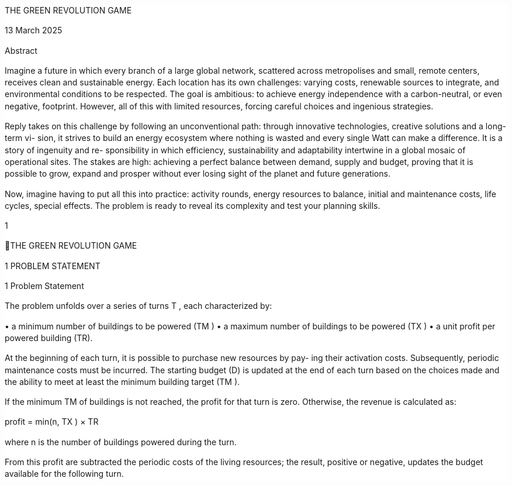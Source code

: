 THE GREEN REVOLUTION GAME

13 March 2025

Abstract

Imagine a future in which every branch of a large global network,
scattered across metropolises and small, remote centers, receives clean
and sustainable energy. Each location has its own challenges: varying
costs, renewable sources to integrate, and environmental conditions to be
respected. The goal is ambitious: to achieve energy independence with
a carbon-neutral, or even negative, footprint. However, all of this with
limited resources, forcing careful choices and ingenious strategies.

Reply takes on this challenge by following an unconventional path:
through innovative technologies, creative solutions and a long-term vi-
sion, it strives to build an energy ecosystem where nothing is wasted and
every single Watt can make a difference. It is a story of ingenuity and re-
sponsibility in which efficiency, sustainability and adaptability intertwine
in a global mosaic of operational sites. The stakes are high: achieving
a perfect balance between demand, supply and budget, proving that it
is possible to grow, expand and prosper without ever losing sight of the
planet and future generations.

Now, imagine having to put all this into practice: activity rounds,
energy resources to balance, initial and maintenance costs, life cycles,
special effects. The problem is ready to reveal its complexity and test
your planning skills.

1

THE GREEN REVOLUTION GAME

1 PROBLEM STATEMENT

1 Problem Statement

The problem unfolds over a series of turns T , each characterized by:

• a minimum number of buildings to be powered (TM )
• a maximum number of buildings to be powered (TX )
• a unit profit per powered building (TR).

At the beginning of each turn, it is possible to purchase new resources by pay-
ing their activation costs. Subsequently, periodic maintenance costs must be
incurred. The starting budget (D) is updated at the end of each turn based on
the choices made and the ability to meet at least the minimum building target
(TM ).

If the minimum TM of buildings is not reached, the profit for that turn is zero.
Otherwise, the revenue is calculated as:

profit = min(n, TX ) × TR

where n is the number of buildings powered during the turn.

From this profit are subtracted the periodic costs of the living resources; the
result, positive or negative, updates the budget available for the following turn.
